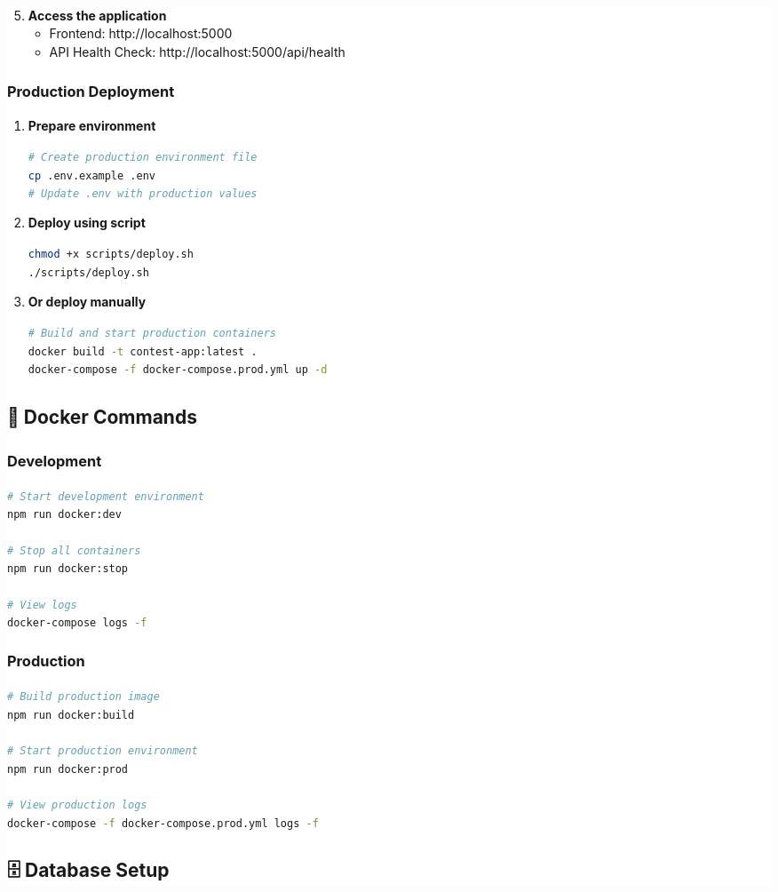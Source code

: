 5. **Access the application**
   - Frontend: http://localhost:5000
   - API Health Check: http://localhost:5000/api/health

### Production Deployment

1. **Prepare environment**
   ```bash
   # Create production environment file
   cp .env.example .env
   # Update .env with production values
   ```

2. **Deploy using script**
   ```bash
   chmod +x scripts/deploy.sh
   ./scripts/deploy.sh
   ```

3. **Or deploy manually**
   ```bash
   # Build and start production containers
   docker build -t contest-app:latest .
   docker-compose -f docker-compose.prod.yml up -d
   ```

## 🐳 Docker Commands

### Development
```bash
# Start development environment
npm run docker:dev

# Stop all containers
npm run docker:stop

# View logs
docker-compose logs -f
```

### Production
```bash
# Build production image
npm run docker:build

# Start production environment
npm run docker:prod

# View production logs
docker-compose -f docker-compose.prod.yml logs -f
```

## 🗄️ Database Setup
